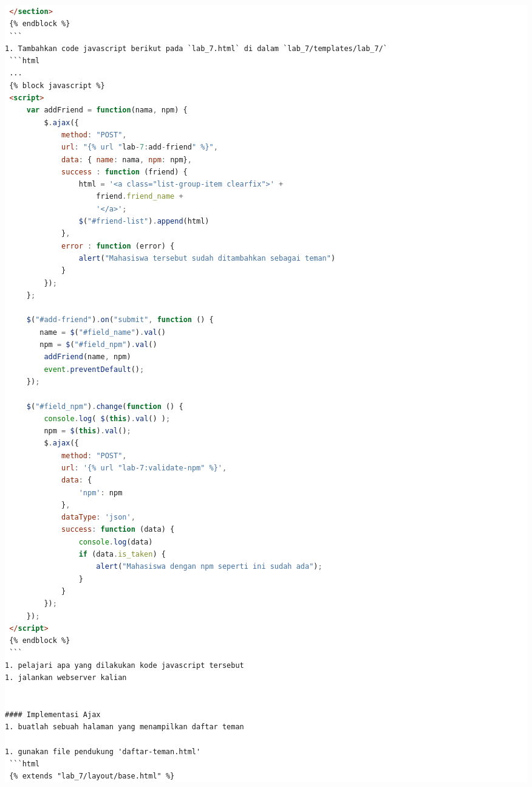    ```html
    </section>
    {% endblock %}
    ```
1. Tambahkan code javascript berikut pada `lab_7.html` di dalam `lab_7/templates/lab_7/`
    ```html
    ...
    {% block javascript %}
    <script>
        var addFriend = function(nama, npm) {
            $.ajax({
                method: "POST",
                url: "{% url "lab-7:add-friend" %}",
                data: { name: nama, npm: npm},
                success : function (friend) {
                    html = '<a class="list-group-item clearfix">' +
                        friend.friend_name +
                        '</a>';
                    $("#friend-list").append(html)
                },
                error : function (error) {
                    alert("Mahasiswa tersebut sudah ditambahkan sebagai teman")
                }
            });
        };

        $("#add-friend").on("submit", function () {
           name = $("#field_name").val()
           npm = $("#field_npm").val()
            addFriend(name, npm)
            event.preventDefault();
        });

        $("#field_npm").change(function () {
            console.log( $(this).val() );
            npm = $(this).val();
            $.ajax({
                method: "POST",
                url: '{% url "lab-7:validate-npm" %}',
                data: {
                    'npm': npm
                },
                dataType: 'json',
                success: function (data) {
                    console.log(data)
                    if (data.is_taken) {
                        alert("Mahasiswa dengan npm seperti ini sudah ada");
                    }
                }
            });
        });
    </script>
    {% endblock %}
    ```
1. pelajari apa yang dilakukan kode javascript tersebut
1. jalankan webserver kalian


#### Implementasi Ajax
1. buatlah sebuah halaman yang menampilkan daftar teman

1. gunakan file pendukung 'daftar-teman.html'
    ```html
    {% extends "lab_7/layout/base.html" %}
   ```